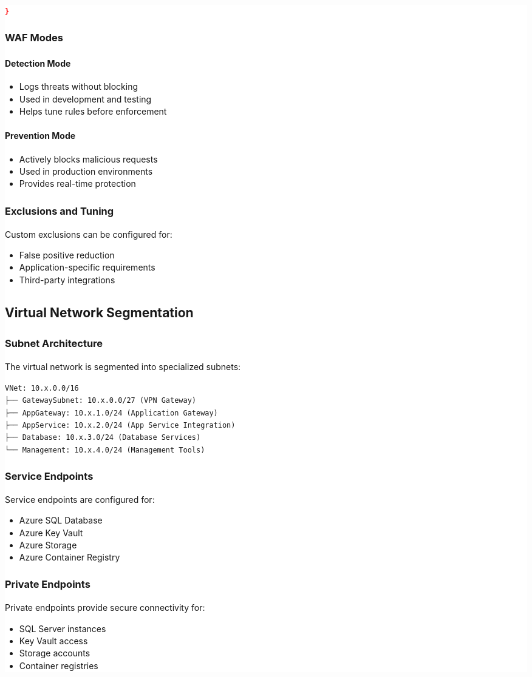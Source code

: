    ```json
   }
   ```

### WAF Modes

#### Detection Mode
- Logs threats without blocking
- Used in development and testing
- Helps tune rules before enforcement

#### Prevention Mode
- Actively blocks malicious requests
- Used in production environments
- Provides real-time protection

### Exclusions and Tuning

Custom exclusions can be configured for:
- False positive reduction
- Application-specific requirements
- Third-party integrations

## Virtual Network Segmentation

### Subnet Architecture

The virtual network is segmented into specialized subnets:

```
VNet: 10.x.0.0/16
├── GatewaySubnet: 10.x.0.0/27 (VPN Gateway)
├── AppGateway: 10.x.1.0/24 (Application Gateway)
├── AppService: 10.x.2.0/24 (App Service Integration)
├── Database: 10.x.3.0/24 (Database Services)
└── Management: 10.x.4.0/24 (Management Tools)
```

### Service Endpoints

Service endpoints are configured for:
- Azure SQL Database
- Azure Key Vault
- Azure Storage
- Azure Container Registry

### Private Endpoints

Private endpoints provide secure connectivity for:
- SQL Server instances
- Key Vault access
- Storage accounts
- Container registries
